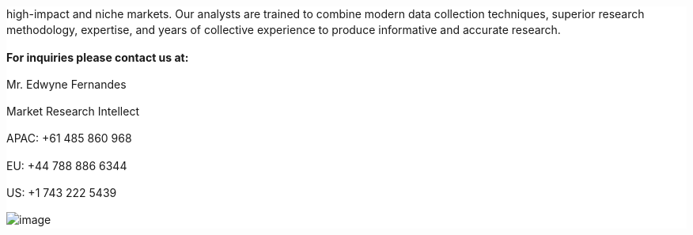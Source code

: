 high-impact and niche markets. Our analysts are trained to combine modern data collection techniques, superior research methodology, expertise, and years of collective experience to produce informative and accurate research.</span></p><p><strong>For inquiries please contact us at:</strong></p><p>Mr. Edwyne Fernandes</p><p>Market Research Intellect</p><p>APAC: +61 485 860 968</p><p>EU: +44 788 886 6344</p><p>US: +1 743 222 5439</p>
![image](https://github.com/user-attachments/assets/922d9f1a-c3cb-4f46-a266-6733385d32ab)
